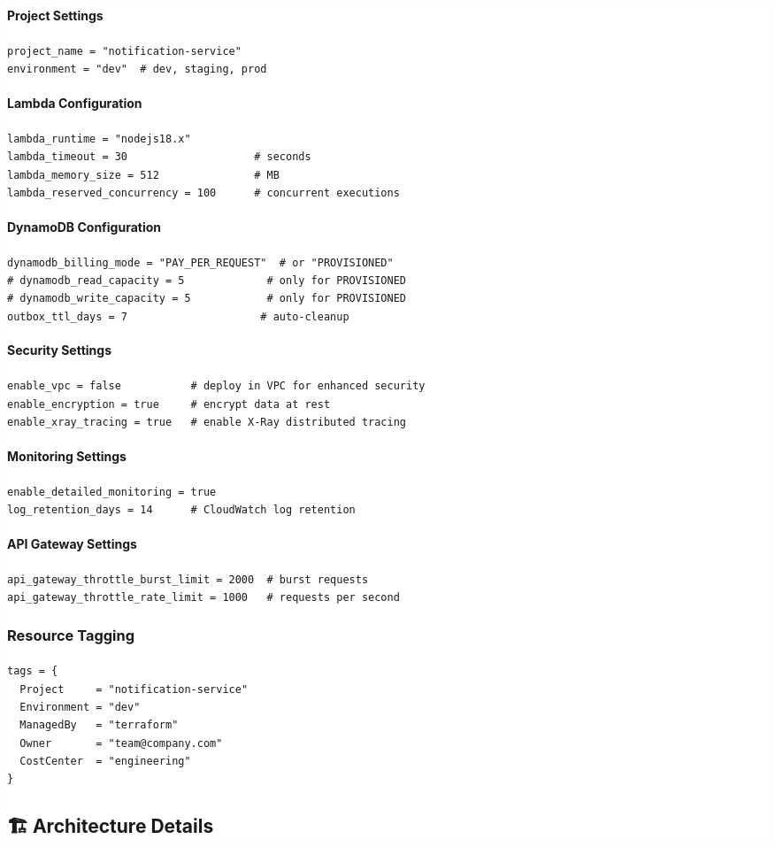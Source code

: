 #### Project Settings
```hcl
project_name = "notification-service"
environment = "dev"  # dev, staging, prod
```

#### Lambda Configuration
```hcl
lambda_runtime = "nodejs18.x"
lambda_timeout = 30                    # seconds
lambda_memory_size = 512               # MB
lambda_reserved_concurrency = 100      # concurrent executions
```

#### DynamoDB Configuration
```hcl
dynamodb_billing_mode = "PAY_PER_REQUEST"  # or "PROVISIONED"
# dynamodb_read_capacity = 5             # only for PROVISIONED
# dynamodb_write_capacity = 5            # only for PROVISIONED
outbox_ttl_days = 7                     # auto-cleanup
```

#### Security Settings
```hcl
enable_vpc = false           # deploy in VPC for enhanced security
enable_encryption = true     # encrypt data at rest
enable_xray_tracing = true   # enable X-Ray distributed tracing
```

#### Monitoring Settings
```hcl
enable_detailed_monitoring = true
log_retention_days = 14      # CloudWatch log retention
```

#### API Gateway Settings
```hcl
api_gateway_throttle_burst_limit = 2000  # burst requests
api_gateway_throttle_rate_limit = 1000   # requests per second
```

### Resource Tagging
```hcl
tags = {
  Project     = "notification-service"
  Environment = "dev"
  ManagedBy   = "terraform"
  Owner       = "team@company.com"
  CostCenter  = "engineering"
}
```

## 🏗️ Architecture Details
